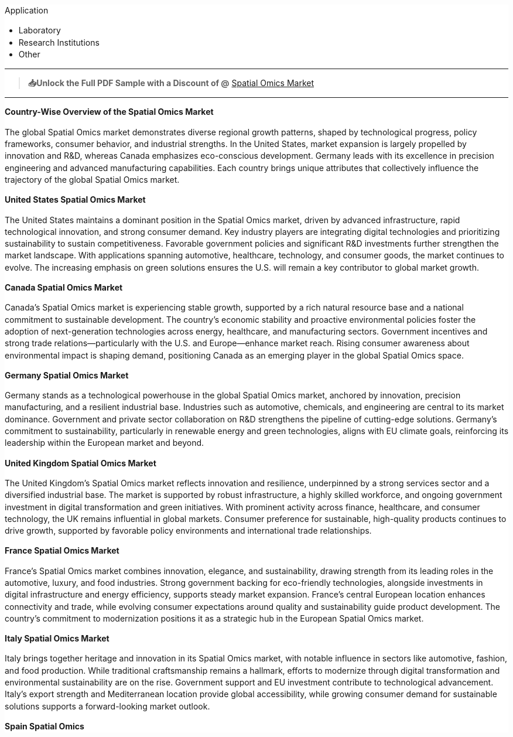 Application</h3><ul><li>Laboratory</li><li>Research Institutions</li><li>Other</li></ul></p><hr /><blockquote><p><strong>📥Unlock the Full PDF Sample with a Discount of @</strong> <a href="https://www.marketresearchintellect.com/ask-for-discount/?rid=1019779&amp;utm_source=Github-April&amp;utm_medium=019">Spatial Omics Market</a></p></blockquote><hr /><p class="" data-start="217" data-end="261"><strong data-start="217" data-end="261">Country-Wise Overview of the Spatial Omics Market</strong></p><p class="" data-start="263" data-end="774">The global Spatial Omics market demonstrates diverse regional growth patterns, shaped by technological progress, policy frameworks, consumer behavior, and industrial strengths. In the United States, market expansion is largely propelled by innovation and R&amp;D, whereas Canada emphasizes eco-conscious development. Germany leads with its excellence in precision engineering and advanced manufacturing capabilities. Each country brings unique attributes that collectively influence the trajectory of the global Spatial Omics market.</p><p class="" data-start="776" data-end="1421"><strong data-start="776" data-end="805">United States Spatial Omics Market</strong></p><p class="" data-start="776" data-end="1421">The United States maintains a dominant position in the Spatial Omics market, driven by advanced infrastructure, rapid technological innovation, and strong consumer demand. Key industry players are integrating digital technologies and prioritizing sustainability to sustain competitiveness. Favorable government policies and significant R&amp;D investments further strengthen the market landscape. With applications spanning automotive, healthcare, technology, and consumer goods, the market continues to evolve. The increasing emphasis on green solutions ensures the U.S. will remain a key contributor to global market growth.</p><p class="" data-start="1423" data-end="2019"><strong data-start="1423" data-end="1445">Canada Spatial Omics Market</strong></p><p class="" data-start="1423" data-end="2019">Canada&rsquo;s Spatial Omics market is experiencing stable growth, supported by a rich natural resource base and a national commitment to sustainable development. The country&rsquo;s economic stability and proactive environmental policies foster the adoption of next-generation technologies across energy, healthcare, and manufacturing sectors. Government incentives and strong trade relations&mdash;particularly with the U.S. and Europe&mdash;enhance market reach. Rising consumer awareness about environmental impact is shaping demand, positioning Canada as an emerging player in the global Spatial Omics space.</p><p class="" data-start="2021" data-end="2591"><strong data-start="2021" data-end="2044">Germany Spatial Omics Market</strong></p><p class="" data-start="2021" data-end="2591">Germany stands as a technological powerhouse in the global Spatial Omics market, anchored by innovation, precision manufacturing, and a resilient industrial base. Industries such as automotive, chemicals, and engineering are central to its market dominance. Government and private sector collaboration on R&amp;D strengthens the pipeline of cutting-edge solutions. Germany&rsquo;s commitment to sustainability, particularly in renewable energy and green technologies, aligns with EU climate goals, reinforcing its leadership within the European market and beyond.</p><p class="" data-start="2593" data-end="3221"><strong data-start="2593" data-end="2623">United Kingdom Spatial Omics Market</strong></p><p class="" data-start="2593" data-end="3221">The United Kingdom&rsquo;s Spatial Omics market reflects innovation and resilience, underpinned by a strong services sector and a diversified industrial base. The market is supported by robust infrastructure, a highly skilled workforce, and ongoing government investment in digital transformation and green initiatives. With prominent activity across finance, healthcare, and consumer technology, the UK remains influential in global markets. Consumer preference for sustainable, high-quality products continues to drive growth, supported by favorable policy environments and international trade relationships.</p><p class="" data-start="3223" data-end="3838"><strong data-start="3223" data-end="3245">France Spatial Omics Market</strong></p><p class="" data-start="3223" data-end="3838">France&rsquo;s Spatial Omics market combines innovation, elegance, and sustainability, drawing strength from its leading roles in the automotive, luxury, and food industries. Strong government backing for eco-friendly technologies, alongside investments in digital infrastructure and energy efficiency, supports steady market expansion. France&rsquo;s central European location enhances connectivity and trade, while evolving consumer expectations around quality and sustainability guide product development. The country&rsquo;s commitment to modernization positions it as a strategic hub in the European Spatial Omics market.</p><p class="" data-start="3840" data-end="4422"><strong data-start="3840" data-end="3861">Italy Spatial Omics Market</strong></p><p class="" data-start="3840" data-end="4422">Italy brings together heritage and innovation in its Spatial Omics market, with notable influence in sectors like automotive, fashion, and food production. While traditional craftsmanship remains a hallmark, efforts to modernize through digital transformation and environmental sustainability are on the rise. Government support and EU investment contribute to technological advancement. Italy&rsquo;s export strength and Mediterranean location provide global accessibility, while growing consumer demand for sustainable solutions supports a forward-looking market outlook.</p><p class="" data-start="4424" data-end="4975"><strong data-start="4424" data-end="4445">Spain Spatial Omics